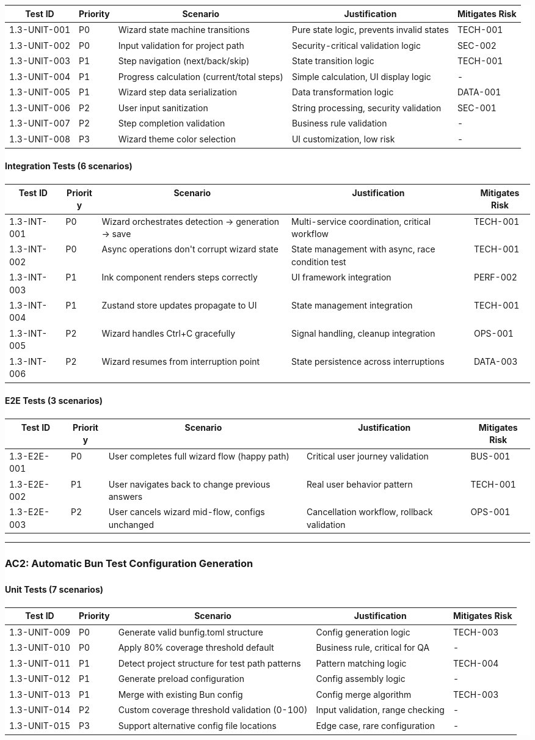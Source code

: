 | Test ID      | Priority | Scenario                                   | Justification                             | Mitigates Risk |
| ------------ | -------- | ------------------------------------------ | ----------------------------------------- | -------------- |
| 1.3-UNIT-001 | P0       | Wizard state machine transitions           | Pure state logic, prevents invalid states | TECH-001       |
| 1.3-UNIT-002 | P0       | Input validation for project path          | Security-critical validation logic        | SEC-002        |
| 1.3-UNIT-003 | P1       | Step navigation (next/back/skip)           | State transition logic                    | TECH-001       |
| 1.3-UNIT-004 | P1       | Progress calculation (current/total steps) | Simple calculation, UI display logic      | -              |
| 1.3-UNIT-005 | P1       | Wizard step data serialization             | Data transformation logic                 | DATA-001       |
| 1.3-UNIT-006 | P2       | User input sanitization                    | String processing, security validation    | SEC-001        |
| 1.3-UNIT-007 | P2       | Step completion validation                 | Business rule validation                  | -              |
| 1.3-UNIT-008 | P3       | Wizard theme color selection               | UI customization, low risk                | -              |

#### Integration Tests (6 scenarios)

| Test ID     | Priority | Scenario                                          | Justification                                    | Mitigates Risk |
| ----------- | -------- | ------------------------------------------------- | ------------------------------------------------ | -------------- |
| 1.3-INT-001 | P0       | Wizard orchestrates detection → generation → save | Multi-service coordination, critical workflow    | TECH-001       |
| 1.3-INT-002 | P0       | Async operations don't corrupt wizard state       | State management with async, race condition test | TECH-001       |
| 1.3-INT-003 | P1       | Ink component renders steps correctly             | UI framework integration                         | PERF-002       |
| 1.3-INT-004 | P1       | Zustand store updates propagate to UI             | State management integration                     | TECH-001       |
| 1.3-INT-005 | P2       | Wizard handles Ctrl+C gracefully                  | Signal handling, cleanup integration             | OPS-001        |
| 1.3-INT-006 | P2       | Wizard resumes from interruption point            | State persistence across interruptions           | DATA-003       |

#### E2E Tests (3 scenarios)

| Test ID     | Priority | Scenario                                        | Justification                              | Mitigates Risk |
| ----------- | -------- | ----------------------------------------------- | ------------------------------------------ | -------------- |
| 1.3-E2E-001 | P0       | User completes full wizard flow (happy path)    | Critical user journey validation           | BUS-001        |
| 1.3-E2E-002 | P1       | User navigates back to change previous answers  | Real user behavior pattern                 | TECH-001       |
| 1.3-E2E-003 | P2       | User cancels wizard mid-flow, configs unchanged | Cancellation workflow, rollback validation | OPS-001        |

---

### AC2: Automatic Bun Test Configuration Generation

#### Unit Tests (7 scenarios)

| Test ID      | Priority | Scenario                                        | Justification                    | Mitigates Risk |
| ------------ | -------- | ----------------------------------------------- | -------------------------------- | -------------- |
| 1.3-UNIT-009 | P0       | Generate valid bunfig.toml structure            | Config generation logic          | TECH-003       |
| 1.3-UNIT-010 | P0       | Apply 80% coverage threshold default            | Business rule, critical for QA   | -              |
| 1.3-UNIT-011 | P1       | Detect project structure for test path patterns | Pattern matching logic           | TECH-004       |
| 1.3-UNIT-012 | P1       | Generate preload configuration                  | Config assembly logic            | -              |
| 1.3-UNIT-013 | P1       | Merge with existing Bun config                  | Config merge algorithm           | TECH-003       |
| 1.3-UNIT-014 | P2       | Custom coverage threshold validation (0-100)    | Input validation, range checking | -              |
| 1.3-UNIT-015 | P3       | Support alternative config file locations       | Edge case, rare configuration    | -              |
